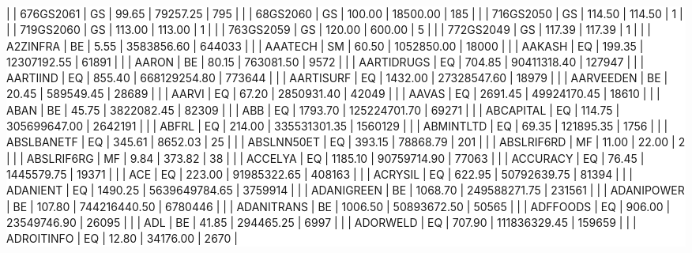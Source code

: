 |  | 676GS2061 | GS | 99.65 | 79257.25 | 795 |
|  | 68GS2060 | GS | 100.00 | 18500.00 | 185 |
|  | 716GS2050 | GS | 114.50 | 114.50 | 1 |
|  | 719GS2060 | GS | 113.00 | 113.00 | 1 |
|  | 763GS2059 | GS | 120.00 | 600.00 | 5 |
|  | 772GS2049 | GS | 117.39 | 117.39 | 1 |
|  | A2ZINFRA | BE | 5.55 | 3583856.60 | 644033 |
|  | AAATECH | SM | 60.50 | 1052850.00 | 18000 |
|  | AAKASH | EQ | 199.35 | 12307192.55 | 61891 |
|  | AARON | BE | 80.15 | 763081.50 | 9572 |
|  | AARTIDRUGS | EQ | 704.85 | 90411318.40 | 127947 |
|  | AARTIIND | EQ | 855.40 | 668129254.80 | 773644 |
|  | AARTISURF | EQ | 1432.00 | 27328547.60 | 18979 |
|  | AARVEEDEN | BE | 20.45 | 589549.45 | 28689 |
|  | AARVI | EQ | 67.20 | 2850931.40 | 42049 |
|  | AAVAS | EQ | 2691.45 | 49924170.45 | 18610 |
|  | ABAN | BE | 45.75 | 3822082.45 | 82309 |
|  | ABB | EQ | 1793.70 | 125224701.70 | 69271 |
|  | ABCAPITAL | EQ | 114.75 | 305699647.00 | 2642191 |
|  | ABFRL | EQ | 214.00 | 335531301.35 | 1560129 |
|  | ABMINTLTD | EQ | 69.35 | 121895.35 | 1756 |
|  | ABSLBANETF | EQ | 345.61 | 8652.03 | 25 |
|  | ABSLNN50ET | EQ | 393.15 | 78868.79 | 201 |
|  | ABSLRIF6RD | MF | 11.00 | 22.00 | 2 |
|  | ABSLRIF6RG | MF | 9.84 | 373.82 | 38 |
|  | ACCELYA | EQ | 1185.10 | 90759714.90 | 77063 |
|  | ACCURACY | EQ | 76.45 | 1445579.75 | 19371 |
|  | ACE | EQ | 223.00 | 91985322.65 | 408163 |
|  | ACRYSIL | EQ | 622.95 | 50792639.75 | 81394 |
|  | ADANIENT | EQ | 1490.25 | 5639649784.65 | 3759914 |
|  | ADANIGREEN | BE | 1068.70 | 249588271.75 | 231561 |
|  | ADANIPOWER | BE | 107.80 | 744216440.50 | 6780446 |
|  | ADANITRANS | BE | 1006.50 | 50893672.50 | 50565 |
|  | ADFFOODS | EQ | 906.00 | 23549746.90 | 26095 |
|  | ADL | BE | 41.85 | 294465.25 | 6997 |
|  | ADORWELD | EQ | 707.90 | 111836329.45 | 159659 |
|  | ADROITINFO | EQ | 12.80 | 34176.00 | 2670 |